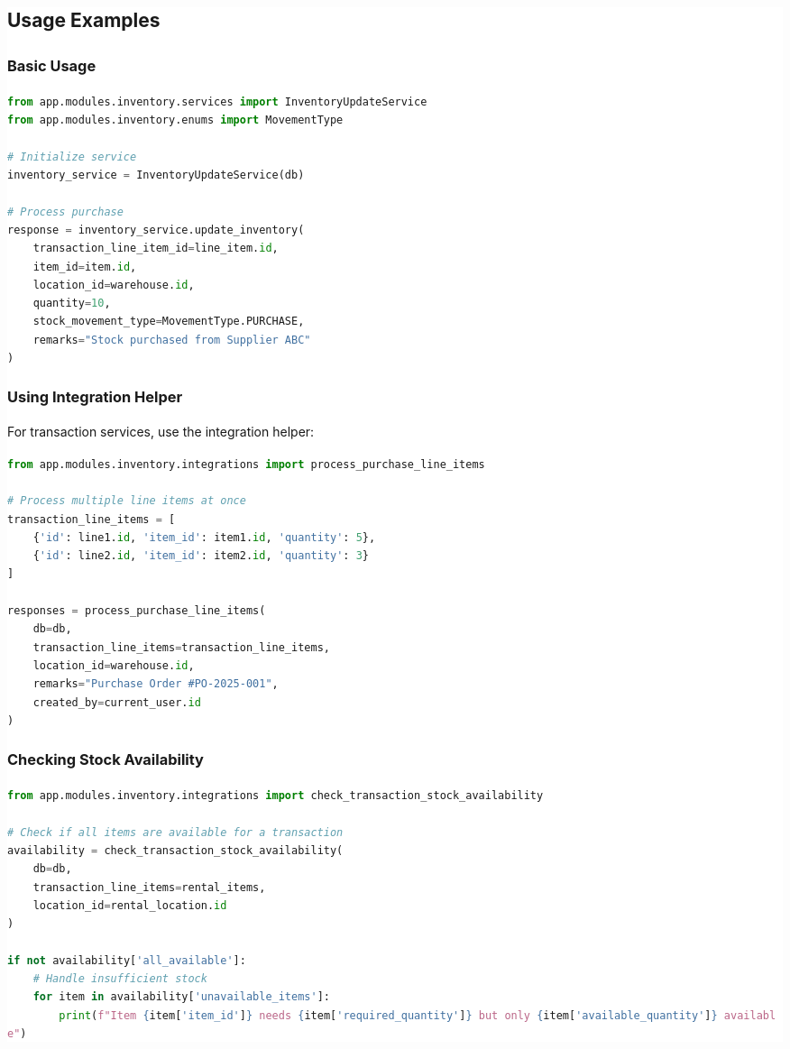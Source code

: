 ## Usage Examples

### Basic Usage

```python
from app.modules.inventory.services import InventoryUpdateService
from app.modules.inventory.enums import MovementType

# Initialize service
inventory_service = InventoryUpdateService(db)

# Process purchase
response = inventory_service.update_inventory(
    transaction_line_item_id=line_item.id,
    item_id=item.id,
    location_id=warehouse.id,
    quantity=10,
    stock_movement_type=MovementType.PURCHASE,
    remarks="Stock purchased from Supplier ABC"
)
```

### Using Integration Helper

For transaction services, use the integration helper:

```python
from app.modules.inventory.integrations import process_purchase_line_items

# Process multiple line items at once
transaction_line_items = [
    {'id': line1.id, 'item_id': item1.id, 'quantity': 5},
    {'id': line2.id, 'item_id': item2.id, 'quantity': 3}
]

responses = process_purchase_line_items(
    db=db,
    transaction_line_items=transaction_line_items,
    location_id=warehouse.id,
    remarks="Purchase Order #PO-2025-001",
    created_by=current_user.id
)
```

### Checking Stock Availability

```python
from app.modules.inventory.integrations import check_transaction_stock_availability

# Check if all items are available for a transaction
availability = check_transaction_stock_availability(
    db=db,
    transaction_line_items=rental_items,
    location_id=rental_location.id
)

if not availability['all_available']:
    # Handle insufficient stock
    for item in availability['unavailable_items']:
        print(f"Item {item['item_id']} needs {item['required_quantity']} but only {item['available_quantity']} available")
```
